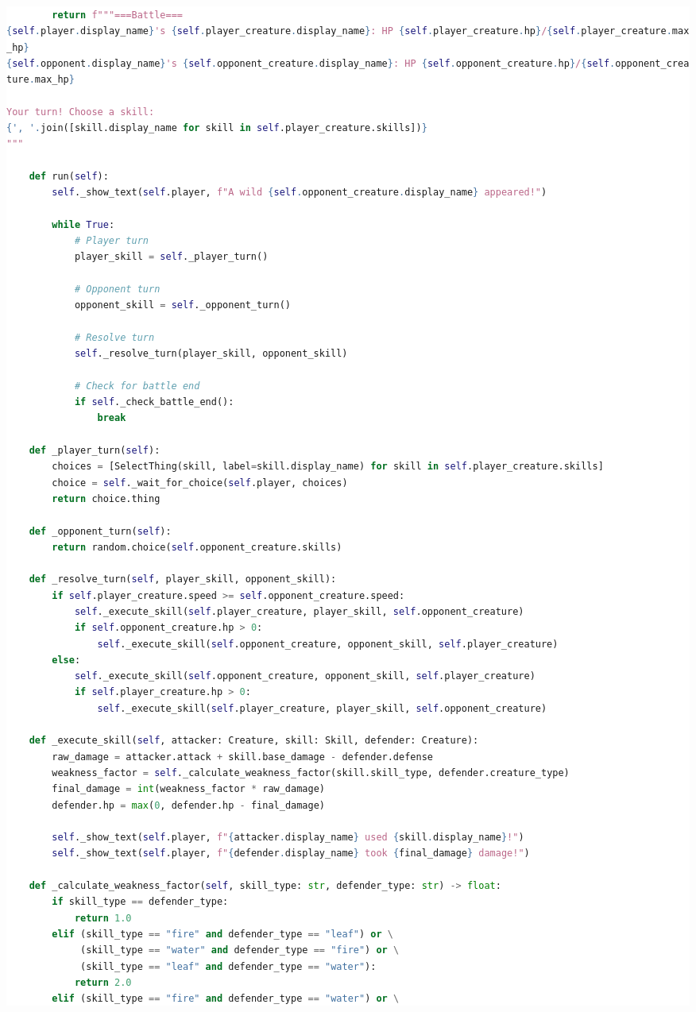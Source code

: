 ```python main_game/scenes/main_game_scene.py
        return f"""===Battle===
{self.player.display_name}'s {self.player_creature.display_name}: HP {self.player_creature.hp}/{self.player_creature.max_hp}
{self.opponent.display_name}'s {self.opponent_creature.display_name}: HP {self.opponent_creature.hp}/{self.opponent_creature.max_hp}

Your turn! Choose a skill:
{', '.join([skill.display_name for skill in self.player_creature.skills])}
"""

    def run(self):
        self._show_text(self.player, f"A wild {self.opponent_creature.display_name} appeared!")
        
        while True:
            # Player turn
            player_skill = self._player_turn()
            
            # Opponent turn
            opponent_skill = self._opponent_turn()
            
            # Resolve turn
            self._resolve_turn(player_skill, opponent_skill)
            
            # Check for battle end
            if self._check_battle_end():
                break

    def _player_turn(self):
        choices = [SelectThing(skill, label=skill.display_name) for skill in self.player_creature.skills]
        choice = self._wait_for_choice(self.player, choices)
        return choice.thing

    def _opponent_turn(self):
        return random.choice(self.opponent_creature.skills)

    def _resolve_turn(self, player_skill, opponent_skill):
        if self.player_creature.speed >= self.opponent_creature.speed:
            self._execute_skill(self.player_creature, player_skill, self.opponent_creature)
            if self.opponent_creature.hp > 0:
                self._execute_skill(self.opponent_creature, opponent_skill, self.player_creature)
        else:
            self._execute_skill(self.opponent_creature, opponent_skill, self.player_creature)
            if self.player_creature.hp > 0:
                self._execute_skill(self.player_creature, player_skill, self.opponent_creature)

    def _execute_skill(self, attacker: Creature, skill: Skill, defender: Creature):
        raw_damage = attacker.attack + skill.base_damage - defender.defense
        weakness_factor = self._calculate_weakness_factor(skill.skill_type, defender.creature_type)
        final_damage = int(weakness_factor * raw_damage)
        defender.hp = max(0, defender.hp - final_damage)
        
        self._show_text(self.player, f"{attacker.display_name} used {skill.display_name}!")
        self._show_text(self.player, f"{defender.display_name} took {final_damage} damage!")

    def _calculate_weakness_factor(self, skill_type: str, defender_type: str) -> float:
        if skill_type == defender_type:
            return 1.0
        elif (skill_type == "fire" and defender_type == "leaf") or \
             (skill_type == "water" and defender_type == "fire") or \
             (skill_type == "leaf" and defender_type == "water"):
            return 2.0
        elif (skill_type == "fire" and defender_type == "water") or \
```